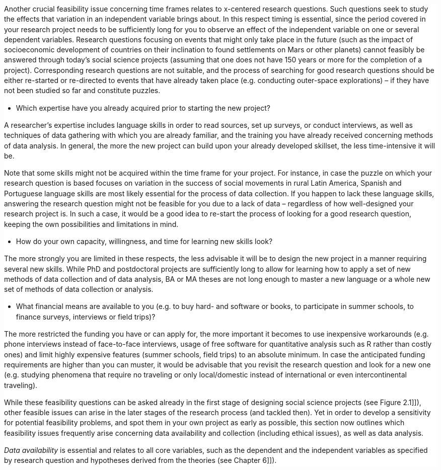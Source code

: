 Another crucial feasibility issue concerning time frames relates to x-centered research questions. Such questions seek to study the effects that variation in an independent variable brings about. In this respect timing is essential, since the period covered in your research project needs to be sufficiently long for you to observe an effect of the independent variable on one or several dependent variables. Research questions focusing on events that might only take place in the future (such as the impact of socioeconomic development of countries on their inclination to found settlements on Mars or other planets) cannot feasibly be answered through today’s social science projects (assuming that one does not have 150 years or more for the completion of a project). Corresponding research questions are not suitable, and the process of searching for good research questions should be either re-started or re-directed to events that have already taken place (e.g. conducting outer-space explorations) – if they have not been studied so far and constitute puzzles.

- Which expertise have you already acquired prior to starting the new project?

A researcher’s expertise includes language skills in order to read sources, set up surveys, or conduct interviews, as well as techniques of data gathering with which you are already familiar, and the training you have already received concerning methods of data analysis. In general, the more the new project can build upon your already developed skillset, the less time-intensive it will be.

Note that some skills might not be acquired within the time frame for your project. For instance, in case the puzzle on which your research question is based focuses on variation in the success of social movements in rural Latin America, Spanish and Portuguese language skills are most likely essential for the process of data collection. If you happen to lack these language skills, answering the research question might not be feasible for you due to a lack of data – regardless of how well-designed your research project is. In such a case, it would be a good idea to re-start the process of looking for a good research question, keeping the own possibilities and limitations in mind.

- How do your own capacity, willingness, and time for learning new skills look?

The more strongly you are limited in these respects, the less advisable it will be to design the new project in a manner requiring several new skills. While PhD and postdoctoral projects are sufficiently long to allow for learning how to apply a set of new methods of data collection and of data analysis, BA or MA theses are not long enough to master a new language or a whole new set of methods of data collection or analysis.

- What financial means are available to you (e.g. to buy hard- and software or books, to participate in summer schools, to finance surveys, interviews or field trips)?

The more restricted the funding you have or can apply for, the more important it becomes to use inexpensive workarounds (e.g. phone interviews instead of face-to-face interviews, usage of free software for quantitative analysis such as R rather than costly ones) and limit highly expensive features (summer schools, field trips) to an absolute minimum. In case the anticipated funding requirements are higher than you can muster, it would be advisable that you revisit the research question and look for a new one (e.g. studying phenomena that require no traveling or only local/domestic instead of international or even intercontinental traveling).

While these feasibility questions can be asked already in the first stage of designing social science projects (see Figure 2.1]]), other feasible issues can arise in the later stages of the research process (and tackled then). Yet in order to develop a sensitivity for potential feasibility problems, and spot them in your own project as early as possible, this section now outlines which feasibility issues frequently arise concerning data availability and collection (including ethical issues), as well as data analysis.

_Data availability_ is essential and relates to all core variables, such as the dependent and the independent variables as specified by research question and hypotheses derived from the theories (see Chapter 6]]).
